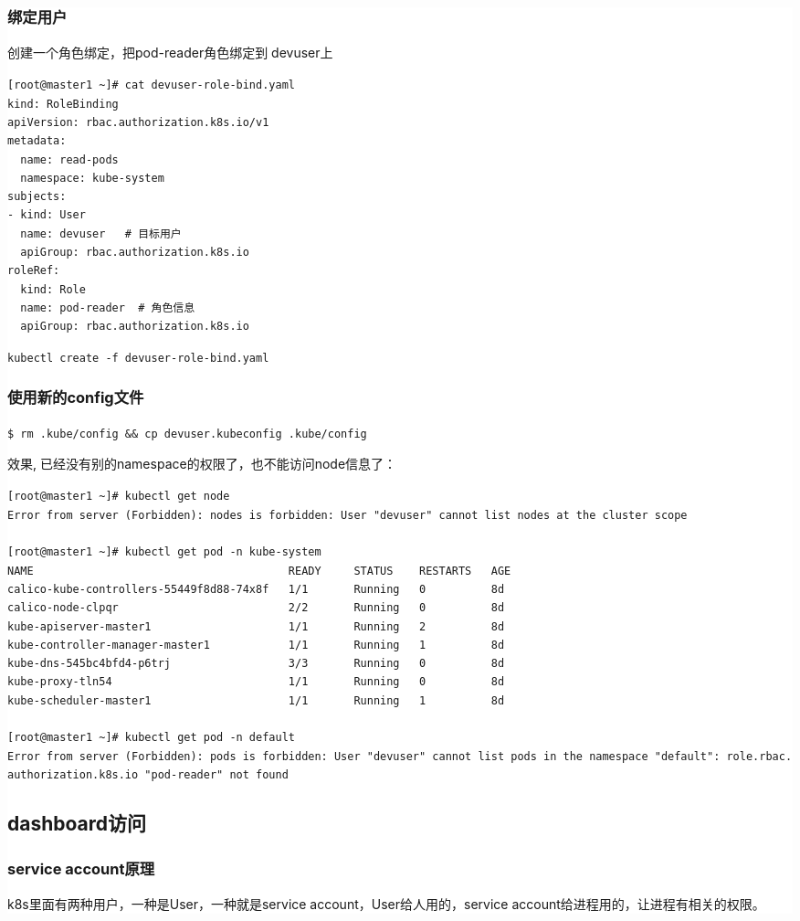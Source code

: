 ### 绑定用户
创建一个角色绑定，把pod-reader角色绑定到 devuser上
```
[root@master1 ~]# cat devuser-role-bind.yaml
kind: RoleBinding
apiVersion: rbac.authorization.k8s.io/v1
metadata:
  name: read-pods
  namespace: kube-system
subjects:
- kind: User
  name: devuser   # 目标用户
  apiGroup: rbac.authorization.k8s.io
roleRef:
  kind: Role
  name: pod-reader  # 角色信息
  apiGroup: rbac.authorization.k8s.io
```
```
kubectl create -f devuser-role-bind.yaml
```

### 使用新的config文件
```
$ rm .kube/config && cp devuser.kubeconfig .kube/config
```

效果, 已经没有别的namespace的权限了，也不能访问node信息了：
```
[root@master1 ~]# kubectl get node
Error from server (Forbidden): nodes is forbidden: User "devuser" cannot list nodes at the cluster scope

[root@master1 ~]# kubectl get pod -n kube-system
NAME                                       READY     STATUS    RESTARTS   AGE
calico-kube-controllers-55449f8d88-74x8f   1/1       Running   0          8d
calico-node-clpqr                          2/2       Running   0          8d
kube-apiserver-master1                     1/1       Running   2          8d
kube-controller-manager-master1            1/1       Running   1          8d
kube-dns-545bc4bfd4-p6trj                  3/3       Running   0          8d
kube-proxy-tln54                           1/1       Running   0          8d
kube-scheduler-master1                     1/1       Running   1          8d

[root@master1 ~]# kubectl get pod -n default
Error from server (Forbidden): pods is forbidden: User "devuser" cannot list pods in the namespace "default": role.rbac.authorization.k8s.io "pod-reader" not found
```

## dashboard访问

### service account原理
k8s里面有两种用户，一种是User，一种就是service account，User给人用的，service account给进程用的，让进程有相关的权限。
